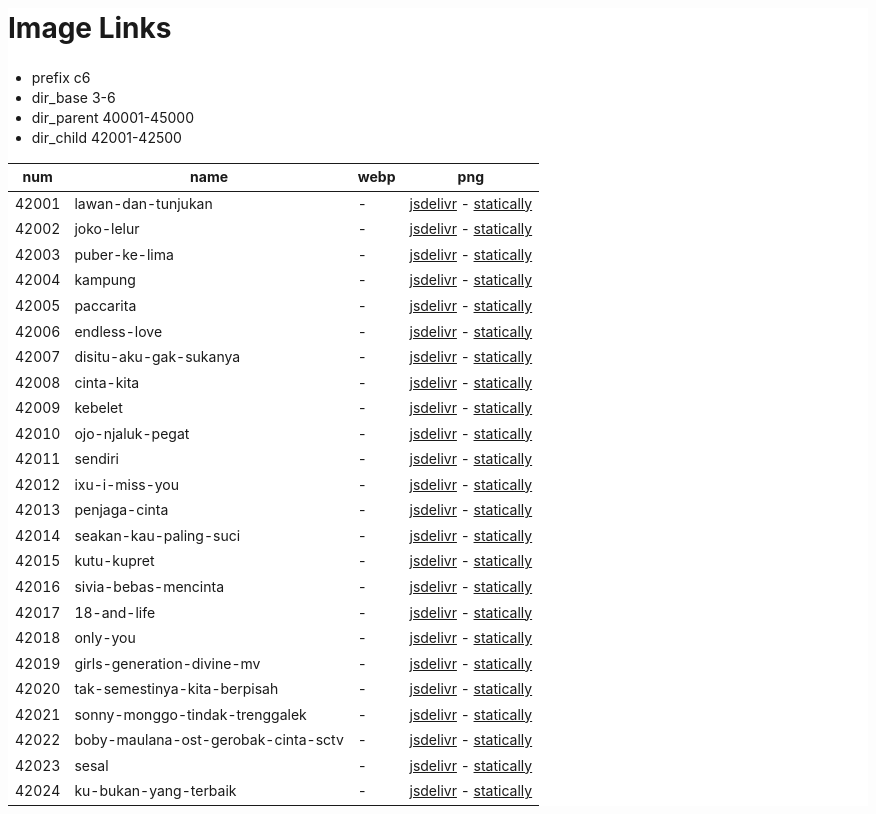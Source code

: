 # Image Links

- prefix c6
- dir_base 3-6
- dir_parent 40001-45000
- dir_child 42001-42500

|  num  | name | webp | png |
|-------|------|------|-----|
|42001|lawan-dan-tunjukan| - |[jsdelivr](https://cdn.jsdelivr.net/gh/dbchord/c6-3-6/40001-45000/42001-42500/lawan-dan-tunjukan.png) - [statically](https://cdn.statically.io/gh/dbchord/c6-3-6/i/40001-45000/42001-42500/lawan-dan-tunjukan.png)|
|42002|joko-lelur| - |[jsdelivr](https://cdn.jsdelivr.net/gh/dbchord/c6-3-6/40001-45000/42001-42500/joko-lelur.png) - [statically](https://cdn.statically.io/gh/dbchord/c6-3-6/i/40001-45000/42001-42500/joko-lelur.png)|
|42003|puber-ke-lima| - |[jsdelivr](https://cdn.jsdelivr.net/gh/dbchord/c6-3-6/40001-45000/42001-42500/puber-ke-lima.png) - [statically](https://cdn.statically.io/gh/dbchord/c6-3-6/i/40001-45000/42001-42500/puber-ke-lima.png)|
|42004|kampung| - |[jsdelivr](https://cdn.jsdelivr.net/gh/dbchord/c6-3-6/40001-45000/42001-42500/kampung.png) - [statically](https://cdn.statically.io/gh/dbchord/c6-3-6/i/40001-45000/42001-42500/kampung.png)|
|42005|paccarita| - |[jsdelivr](https://cdn.jsdelivr.net/gh/dbchord/c6-3-6/40001-45000/42001-42500/paccarita.png) - [statically](https://cdn.statically.io/gh/dbchord/c6-3-6/i/40001-45000/42001-42500/paccarita.png)|
|42006|endless-love| - |[jsdelivr](https://cdn.jsdelivr.net/gh/dbchord/c6-3-6/40001-45000/42001-42500/endless-love.png) - [statically](https://cdn.statically.io/gh/dbchord/c6-3-6/i/40001-45000/42001-42500/endless-love.png)|
|42007|disitu-aku-gak-sukanya| - |[jsdelivr](https://cdn.jsdelivr.net/gh/dbchord/c6-3-6/40001-45000/42001-42500/disitu-aku-gak-sukanya.png) - [statically](https://cdn.statically.io/gh/dbchord/c6-3-6/i/40001-45000/42001-42500/disitu-aku-gak-sukanya.png)|
|42008|cinta-kita| - |[jsdelivr](https://cdn.jsdelivr.net/gh/dbchord/c6-3-6/40001-45000/42001-42500/cinta-kita.png) - [statically](https://cdn.statically.io/gh/dbchord/c6-3-6/i/40001-45000/42001-42500/cinta-kita.png)|
|42009|kebelet| - |[jsdelivr](https://cdn.jsdelivr.net/gh/dbchord/c6-3-6/40001-45000/42001-42500/kebelet.png) - [statically](https://cdn.statically.io/gh/dbchord/c6-3-6/i/40001-45000/42001-42500/kebelet.png)|
|42010|ojo-njaluk-pegat| - |[jsdelivr](https://cdn.jsdelivr.net/gh/dbchord/c6-3-6/40001-45000/42001-42500/ojo-njaluk-pegat.png) - [statically](https://cdn.statically.io/gh/dbchord/c6-3-6/i/40001-45000/42001-42500/ojo-njaluk-pegat.png)|
|42011|sendiri| - |[jsdelivr](https://cdn.jsdelivr.net/gh/dbchord/c6-3-6/40001-45000/42001-42500/sendiri.png) - [statically](https://cdn.statically.io/gh/dbchord/c6-3-6/i/40001-45000/42001-42500/sendiri.png)|
|42012|ixu-i-miss-you| - |[jsdelivr](https://cdn.jsdelivr.net/gh/dbchord/c6-3-6/40001-45000/42001-42500/ixu-i-miss-you.png) - [statically](https://cdn.statically.io/gh/dbchord/c6-3-6/i/40001-45000/42001-42500/ixu-i-miss-you.png)|
|42013|penjaga-cinta| - |[jsdelivr](https://cdn.jsdelivr.net/gh/dbchord/c6-3-6/40001-45000/42001-42500/penjaga-cinta.png) - [statically](https://cdn.statically.io/gh/dbchord/c6-3-6/i/40001-45000/42001-42500/penjaga-cinta.png)|
|42014|seakan-kau-paling-suci| - |[jsdelivr](https://cdn.jsdelivr.net/gh/dbchord/c6-3-6/40001-45000/42001-42500/seakan-kau-paling-suci.png) - [statically](https://cdn.statically.io/gh/dbchord/c6-3-6/i/40001-45000/42001-42500/seakan-kau-paling-suci.png)|
|42015|kutu-kupret| - |[jsdelivr](https://cdn.jsdelivr.net/gh/dbchord/c6-3-6/40001-45000/42001-42500/kutu-kupret.png) - [statically](https://cdn.statically.io/gh/dbchord/c6-3-6/i/40001-45000/42001-42500/kutu-kupret.png)|
|42016|sivia-bebas-mencinta| - |[jsdelivr](https://cdn.jsdelivr.net/gh/dbchord/c6-3-6/40001-45000/42001-42500/sivia-bebas-mencinta.png) - [statically](https://cdn.statically.io/gh/dbchord/c6-3-6/i/40001-45000/42001-42500/sivia-bebas-mencinta.png)|
|42017|18-and-life| - |[jsdelivr](https://cdn.jsdelivr.net/gh/dbchord/c6-3-6/40001-45000/42001-42500/18-and-life.png) - [statically](https://cdn.statically.io/gh/dbchord/c6-3-6/i/40001-45000/42001-42500/18-and-life.png)|
|42018|only-you| - |[jsdelivr](https://cdn.jsdelivr.net/gh/dbchord/c6-3-6/40001-45000/42001-42500/only-you.png) - [statically](https://cdn.statically.io/gh/dbchord/c6-3-6/i/40001-45000/42001-42500/only-you.png)|
|42019|girls-generation-divine-mv| - |[jsdelivr](https://cdn.jsdelivr.net/gh/dbchord/c6-3-6/40001-45000/42001-42500/girls-generation-divine-mv.png) - [statically](https://cdn.statically.io/gh/dbchord/c6-3-6/i/40001-45000/42001-42500/girls-generation-divine-mv.png)|
|42020|tak-semestinya-kita-berpisah| - |[jsdelivr](https://cdn.jsdelivr.net/gh/dbchord/c6-3-6/40001-45000/42001-42500/tak-semestinya-kita-berpisah.png) - [statically](https://cdn.statically.io/gh/dbchord/c6-3-6/i/40001-45000/42001-42500/tak-semestinya-kita-berpisah.png)|
|42021|sonny-monggo-tindak-trenggalek| - |[jsdelivr](https://cdn.jsdelivr.net/gh/dbchord/c6-3-6/40001-45000/42001-42500/sonny-monggo-tindak-trenggalek.png) - [statically](https://cdn.statically.io/gh/dbchord/c6-3-6/i/40001-45000/42001-42500/sonny-monggo-tindak-trenggalek.png)|
|42022|boby-maulana-ost-gerobak-cinta-sctv| - |[jsdelivr](https://cdn.jsdelivr.net/gh/dbchord/c6-3-6/40001-45000/42001-42500/boby-maulana-ost-gerobak-cinta-sctv.png) - [statically](https://cdn.statically.io/gh/dbchord/c6-3-6/i/40001-45000/42001-42500/boby-maulana-ost-gerobak-cinta-sctv.png)|
|42023|sesal| - |[jsdelivr](https://cdn.jsdelivr.net/gh/dbchord/c6-3-6/40001-45000/42001-42500/sesal.png) - [statically](https://cdn.statically.io/gh/dbchord/c6-3-6/i/40001-45000/42001-42500/sesal.png)|
|42024|ku-bukan-yang-terbaik| - |[jsdelivr](https://cdn.jsdelivr.net/gh/dbchord/c6-3-6/40001-45000/42001-42500/ku-bukan-yang-terbaik.png) - [statically](https://cdn.statically.io/gh/dbchord/c6-3-6/i/40001-45000/42001-42500/ku-bukan-yang-terbaik.png)|